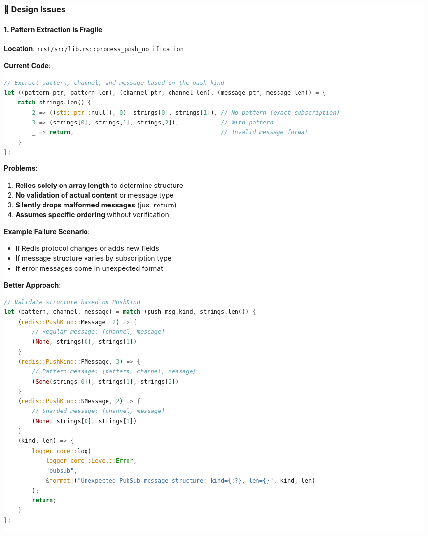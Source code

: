 
### 🔧 Design Issues

#### 1. **Pattern Extraction is Fragile**

**Location**: `rust/src/lib.rs::process_push_notification`

**Current Code**:
```rust
// Extract pattern, channel, and message based on the push kind
let ((pattern_ptr, pattern_len), (channel_ptr, channel_len), (message_ptr, message_len)) = {
    match strings.len() {
        2 => ((std::ptr::null(), 0), strings[0], strings[1]), // No pattern (exact subscription)
        3 => (strings[0], strings[1], strings[2]),            // With pattern
        _ => return,                                          // Invalid message format
    }
};
```

**Problems**:
1. **Relies solely on array length** to determine structure
2. **No validation of actual content** or message type
3. **Silently drops malformed messages** (just `return`)
4. **Assumes specific ordering** without verification

**Example Failure Scenario**:
- If Redis protocol changes or adds new fields
- If message structure varies by subscription type
- If error messages come in unexpected format

**Better Approach**:
```rust
// Validate structure based on PushKind
let (pattern, channel, message) = match (push_msg.kind, strings.len()) {
    (redis::PushKind::Message, 2) => {
        // Regular message: [channel, message]
        (None, strings[0], strings[1])
    }
    (redis::PushKind::PMessage, 3) => {
        // Pattern message: [pattern, channel, message]
        (Some(strings[0]), strings[1], strings[2])
    }
    (redis::PushKind::SMessage, 2) => {
        // Sharded message: [channel, message]
        (None, strings[0], strings[1])
    }
    (kind, len) => {
        logger_core::log(
            logger_core::Level::Error,
            "pubsub",
            &format!("Unexpected PubSub message structure: kind={:?}, len={}", kind, len)
        );
        return;
    }
};
```

---
